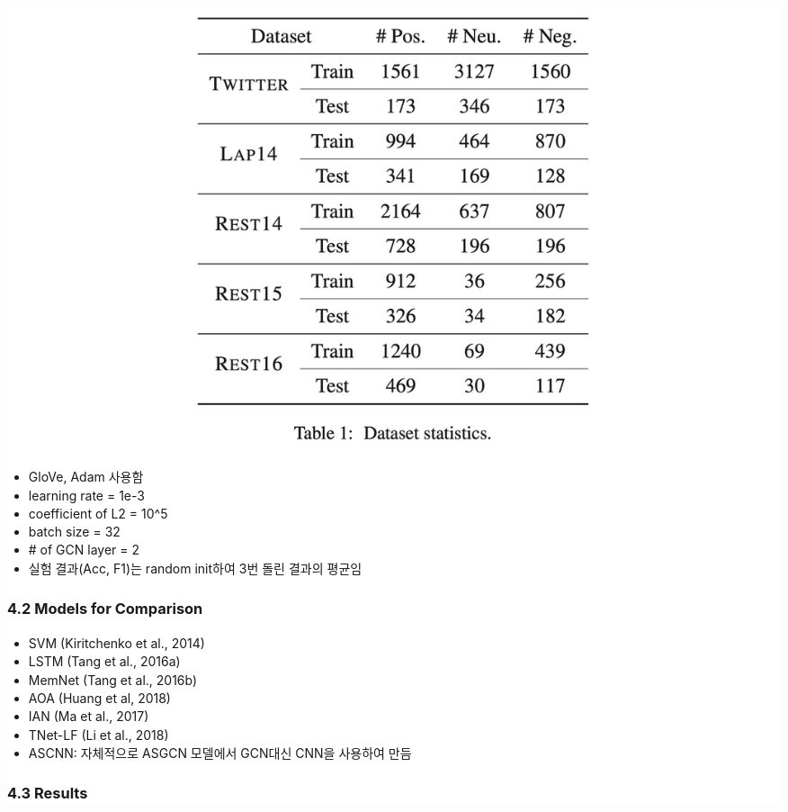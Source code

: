 ![table1](/assets/images/blog/2019-12-08-aspect-specific-gcn/table1.png)

- GloVe, Adam 사용함
- learning rate = 1e-3
- coefficient of L2 = 10^5
- batch size = 32
- \# of GCN layer = 2
- 실험 결과(Acc, F1)는 random init하여 3번 돌린 결과의 평균임

### 4.2 Models for Comparison

- SVM (Kiritchenko et al., 2014)
- LSTM (Tang et al., 2016a)
- MemNet (Tang et al., 2016b)
- AOA (Huang et al, 2018)
- IAN (Ma et al., 2017)
- TNet-LF (Li et al., 2018)
- ASCNN: 자체적으로 ASGCN 모델에서 GCN대신 CNN을 사용하여 만듬

### 4.3 Results
